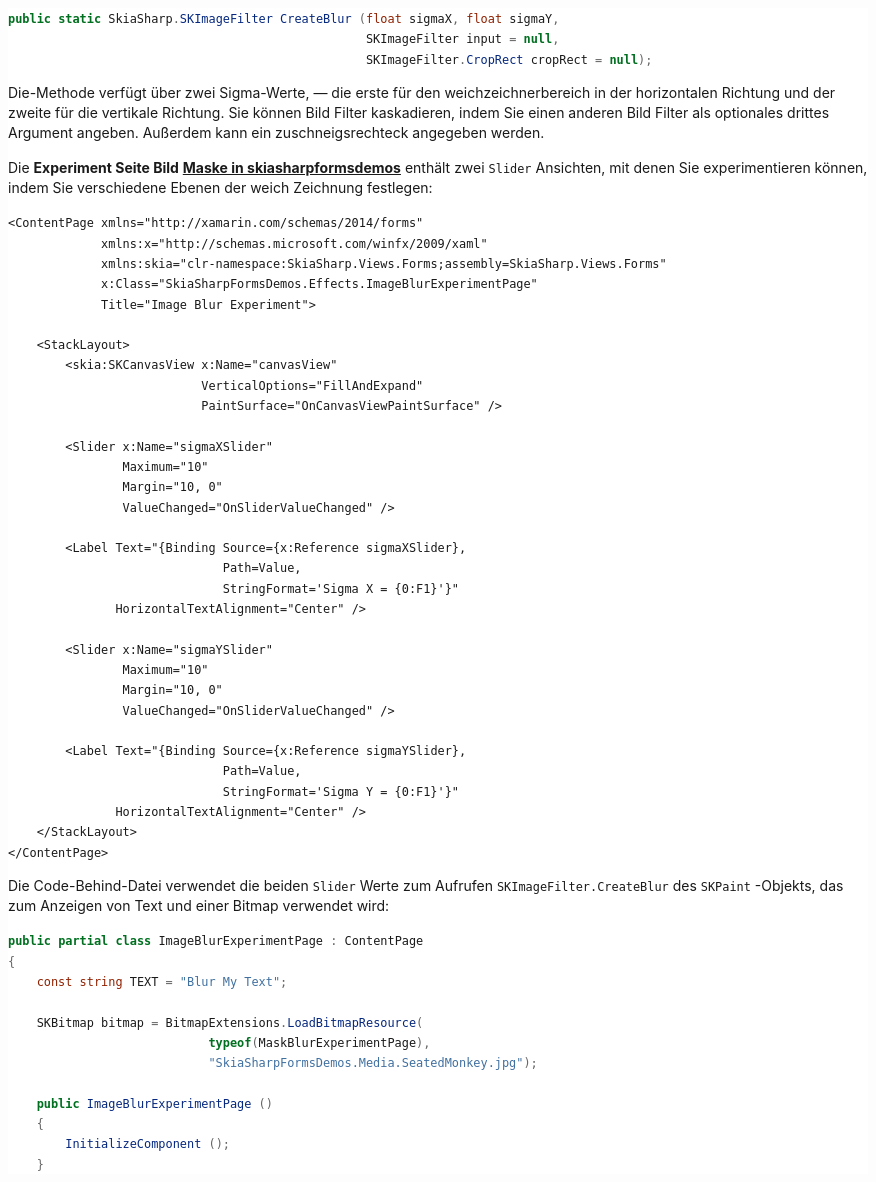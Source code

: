 ```csharp
public static SkiaSharp.SKImageFilter CreateBlur (float sigmaX, float sigmaY,
                                                  SKImageFilter input = null,
                                                  SKImageFilter.CropRect cropRect = null);
```

Die-Methode verfügt über zwei Sigma-Werte, &mdash; die erste für den weichzeichnerbereich in der horizontalen Richtung und der zweite für die vertikale Richtung. Sie können Bild Filter kaskadieren, indem Sie einen anderen Bild Filter als optionales drittes Argument angeben. Außerdem kann ein zuschneigsrechteck angegeben werden.

Die **Experiment Seite Bild** [**Maske in skiasharpformsdemos**](https://docs.microsoft.com/samples/xamarin/xamarin-forms-samples/skiasharpforms-demos) enthält zwei `Slider` Ansichten, mit denen Sie experimentieren können, indem Sie verschiedene Ebenen der weich Zeichnung festlegen:

```xaml
<ContentPage xmlns="http://xamarin.com/schemas/2014/forms"
             xmlns:x="http://schemas.microsoft.com/winfx/2009/xaml"
             xmlns:skia="clr-namespace:SkiaSharp.Views.Forms;assembly=SkiaSharp.Views.Forms"
             x:Class="SkiaSharpFormsDemos.Effects.ImageBlurExperimentPage"
             Title="Image Blur Experiment">

    <StackLayout>
        <skia:SKCanvasView x:Name="canvasView"
                           VerticalOptions="FillAndExpand"
                           PaintSurface="OnCanvasViewPaintSurface" />

        <Slider x:Name="sigmaXSlider"
                Maximum="10"
                Margin="10, 0"
                ValueChanged="OnSliderValueChanged" />

        <Label Text="{Binding Source={x:Reference sigmaXSlider},
                              Path=Value,
                              StringFormat='Sigma X = {0:F1}'}"
               HorizontalTextAlignment="Center" />

        <Slider x:Name="sigmaYSlider"
                Maximum="10"
                Margin="10, 0"
                ValueChanged="OnSliderValueChanged" />

        <Label Text="{Binding Source={x:Reference sigmaYSlider},
                              Path=Value,
                              StringFormat='Sigma Y = {0:F1}'}"
               HorizontalTextAlignment="Center" />
    </StackLayout>
</ContentPage>
```

Die Code-Behind-Datei verwendet die beiden `Slider` Werte zum Aufrufen `SKImageFilter.CreateBlur` des `SKPaint` -Objekts, das zum Anzeigen von Text und einer Bitmap verwendet wird:

```csharp
public partial class ImageBlurExperimentPage : ContentPage
{
    const string TEXT = "Blur My Text";

    SKBitmap bitmap = BitmapExtensions.LoadBitmapResource(
                            typeof(MaskBlurExperimentPage),
                            "SkiaSharpFormsDemos.Media.SeatedMonkey.jpg");

    public ImageBlurExperimentPage ()
    {
        InitializeComponent ();
    }

```